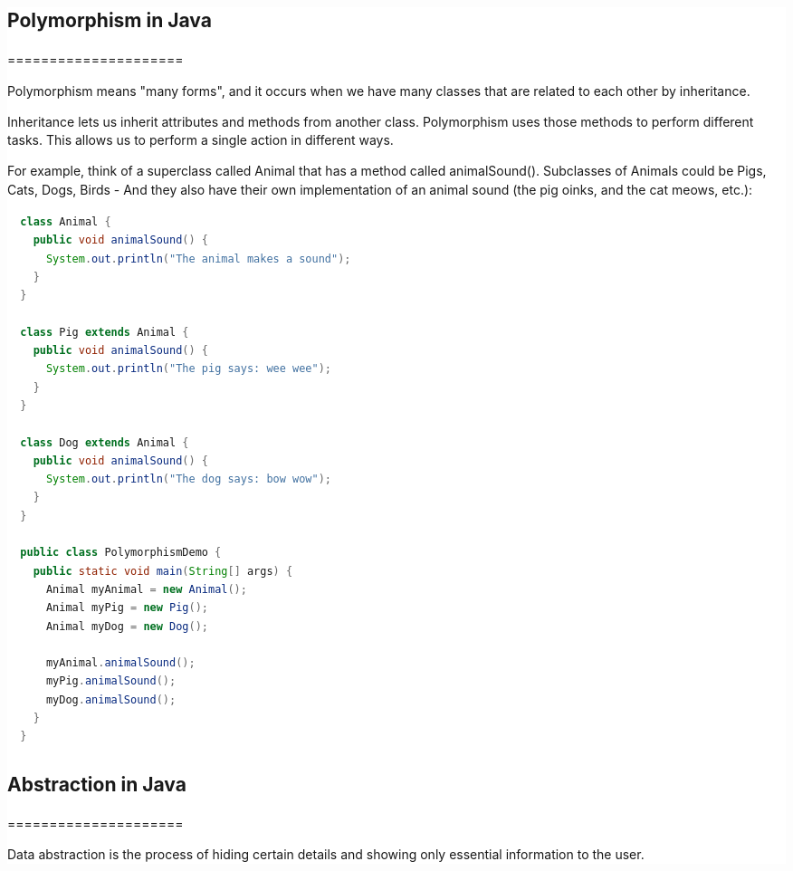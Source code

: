 ## Polymorphism in Java

=====================

Polymorphism means "many forms", and it occurs when we have many classes that are related to each other by inheritance.

Inheritance lets us inherit attributes and methods from another class. Polymorphism uses those methods to perform different tasks. This allows us to perform a single action in different ways.

For example, think of a superclass called Animal that has a method called animalSound(). Subclasses of Animals could be Pigs, Cats, Dogs, Birds - And they also have their own implementation of an animal sound (the pig oinks, and the cat meows, etc.):

```java
  class Animal {
    public void animalSound() {
      System.out.println("The animal makes a sound");
    }
  }

  class Pig extends Animal {
    public void animalSound() {
      System.out.println("The pig says: wee wee");
    }
  }

  class Dog extends Animal {
    public void animalSound() {
      System.out.println("The dog says: bow wow");
    }
  }

  public class PolymorphismDemo {
    public static void main(String[] args) {
      Animal myAnimal = new Animal();
      Animal myPig = new Pig();
      Animal myDog = new Dog();

      myAnimal.animalSound();
      myPig.animalSound();
      myDog.animalSound();
    }
  }
```

## Abstraction in Java

=====================

Data abstraction is the process of hiding certain details and showing only essential information to the user.
